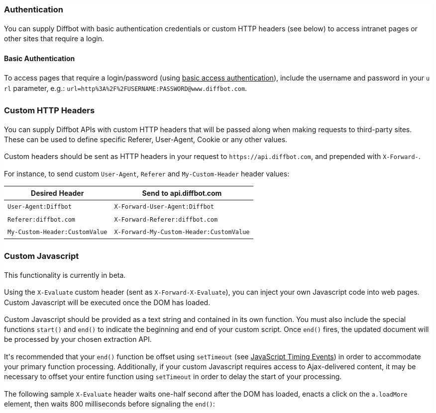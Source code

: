 
</div>

<h3 id="authenticating">Authentication</h3>
<p>You can supply Diffbot with basic authentication credentials or custom HTTP headers (see below) to access intranet pages or other sites that require a login.</p>

<h4>Basic Authentication</h4>
<p>To access pages that require a login/password (using <a href="http://en.wikipedia.org/wiki/Basic_access_authentication" target="_blank">basic access authentication</a>), include the username and password in your <code>url</code> parameter, e.g.: <code>url=http%3A%2F%2FUSERNAME:PASSWORD@www.diffbot.com</code>.</p>

<h3 id="customheaders">Custom HTTP Headers</h3>
<p>You can supply Diffbot APIs with custom HTTP headers that will be passed along when making requests to third-party sites. These can be used to define specific Referer, User-Agent, Cookie or any other values.</p>
<p>Custom headers should be sent as HTTP headers in your request to <code>https://api.diffbot.com</code>, and prepended with <code>X-Forward-</code>.</p>
<p>For instance, to send custom <code>User-Agent</code>, <code>Referer</code> and <code>My-Custom-Header</code> header values:</p>
<table class="controls table table-bordered" border="0" cellpadding="5">
<thead><tr>
<th>Desired Header</th>
<th>Send to api.diffbot.com</th>
</tr></thead>
<tbody>
<tr>
<td><code>User-Agent:Diffbot</code></td>
<td><code>X-Forward-User-Agent:Diffbot</code></td>
</tr>
<tr>
<td><code>Referer:diffbot.com</code></td>
<td><code>X-Forward-Referer:diffbot.com</code></td>
</tr>
<tr>
<td><code>My-Custom-Header:CustomValue</code></td>
<td><code>X-Forward-My-Custom-Header:CustomValue</code></td>
</tr>
</tbody>
</table>

<h3 id="x-evaluate">Custom Javascript</h3>
<div class="alert">This functionality is currently in beta.</div>
<p>Using the <code>X-Evaluate</code> custom header (sent as <code>X-Forward-X-Evaluate</code>), you can inject your own Javascript code into web pages. Custom Javascript will be executed once the DOM has loaded.</p>
<p>Custom Javascript should be provided as a text string and contained in its own function. You must also include the special functions <code>start()</code> and <code>end()</code> to indicate the beginning and end of your custom script. Once <code>end()</code> fires, the updated document will be processed by your chosen extraction API.</p>
<p>It's recommended that your <code>end()</code> function be offset using <code>setTimeout</code> (see <a href="http://www.w3schools.com/js/js_timing.asp" target="_blank">JavaScript Timing Events</a>) in order to accommodate your primary function processing. Additionally, if your custom Javascript requires access to Ajax-delivered content, it may be necessary to offset your entire function using <code>setTimeout</code> in order to delay the start of your processing.</p>
<p>The following sample <code>X-Evaluate</code> header waits one-half second after the DOM has loaded, enacts a click on the <code>a.loadMore</code> element, then waits 800 milliseconds before signaling the <code>end()</code>:</p>
